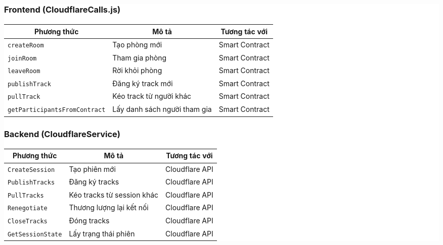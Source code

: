### Frontend (CloudflareCalls.js)

| Phương thức        | Mô tả                                   | Tương tác với |
|-------------------|----------------------------------------|--------------|
| `createRoom`       | Tạo phòng mới                           | Smart Contract |
| `joinRoom`         | Tham gia phòng                          | Smart Contract |
| `leaveRoom`        | Rời khỏi phòng                          | Smart Contract |
| `publishTrack`     | Đăng ký track mới                       | Smart Contract |
| `pullTrack`        | Kéo track từ người khác                 | Smart Contract |
| `getParticipantsFromContract` | Lấy danh sách người tham gia | Smart Contract |

### Backend (CloudflareService)

| Phương thức        | Mô tả                                   | Tương tác với |
|-------------------|----------------------------------------|--------------|
| `CreateSession`    | Tạo phiên mới                           | Cloudflare API |
| `PublishTracks`    | Đăng ký tracks                          | Cloudflare API |
| `PullTracks`       | Kéo tracks từ session khác              | Cloudflare API |
| `Renegotiate`      | Thương lượng lại kết nối                | Cloudflare API |
| `CloseTracks`      | Đóng tracks                             | Cloudflare API |
| `GetSessionState`  | Lấy trạng thái phiên                    | Cloudflare API |

